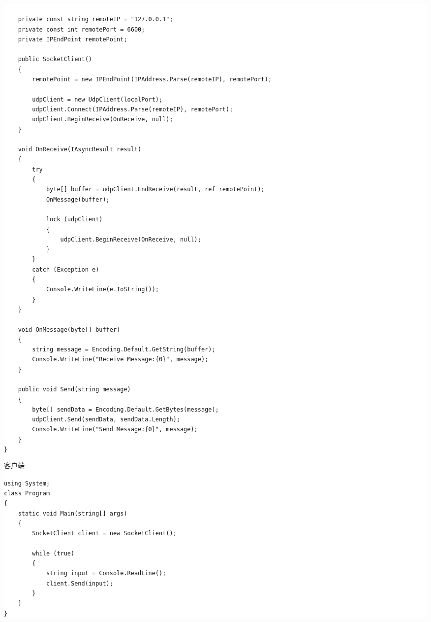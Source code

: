 ```

    private const string remoteIP = "127.0.0.1";
    private const int remotePort = 6600;
    private IPEndPoint remotePoint;

    public SocketClient()
    {
        remotePoint = new IPEndPoint(IPAddress.Parse(remoteIP), remotePort);

        udpClient = new UdpClient(localPort);
        udpClient.Connect(IPAddress.Parse(remoteIP), remotePort);
        udpClient.BeginReceive(OnReceive, null);
    }

    void OnReceive(IAsyncResult result)
    {
        try
        {
            byte[] buffer = udpClient.EndReceive(result, ref remotePoint);
            OnMessage(buffer);

            lock (udpClient)
            {
                udpClient.BeginReceive(OnReceive, null);
            }
        }
        catch (Exception e)
        {
            Console.WriteLine(e.ToString());
        }
    }

    void OnMessage(byte[] buffer)
    {
        string message = Encoding.Default.GetString(buffer);
        Console.WriteLine("Receive Message:{0}", message);
    }

    public void Send(string message)
    {
        byte[] sendData = Encoding.Default.GetBytes(message);
        udpClient.Send(sendData, sendData.Length);
        Console.WriteLine("Send Message:{0}", message);
    }
}
```
客户端
```
using System;
class Program
{
    static void Main(string[] args)
    {
        SocketClient client = new SocketClient();

        while (true)
        {
            string input = Console.ReadLine();
            client.Send(input);
        }
    }
}

```